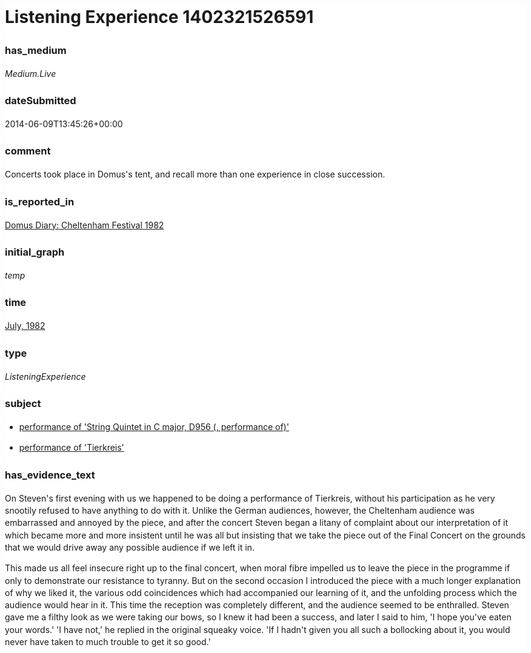 # Listening Experience 1402321526591

### has_medium


*Medium.Live*

### dateSubmitted


2014-06-09T13:45:26+00:00

### comment


Concerts took place in Domus's tent, and recall more than one experience in close succession.

### is_reported_in


[Domus Diary: Cheltenham Festival 1982](#Domus-Diary-Cheltenham-Festival-1982)

### initial_graph


*temp*

### time


[July, 1982](#July-1982)

### type


*ListeningExperience*

### subject

 - [performance of 'String Quintet in C major, D956 (, performance of)'](#performance-of-'String-Quintet-in-C-major-D956-(-performance-of)')

 - [performance of 'Tierkreis'](#performance-of-'Tierkreis')

### has_evidence_text


On Steven's first evening with us we happened to be doing a performance of Tierkreis, without his participation as he very snootily refused to have anything to do with it. Unlike the German audiences, however, the Cheltenham audience was embarrassed and annoyed by the piece, and after the concert Steven began a litany of complaint about our interpretation of it which became more and more insistent until he was all but insisting that we take the piece out of the Final Concert on the grounds that we would drive away any possible audience if we left it in.

This made us all feel insecure right up to the final concert, when moral fibre impelled us to leave the piece in the programme if only to demonstrate our resistance to tyranny. But on the second occasion I introduced the piece with a much longer explanation of why we liked it, the various odd coincidences which had accompanied our learning of it, and the unfolding process which the audience would hear in it. This time the reception was completely different, and the audience seemed to be enthralled. Steven gave me a filthy look as we were taking our bows, so I knew it had been a success, and later I said to him, 'I hope you've eaten your words.' 'I have not,' he replied in the original squeaky voice. 'If I hadn't given you all such a bollocking about it, you would never have taken to much trouble to get it so good.'
